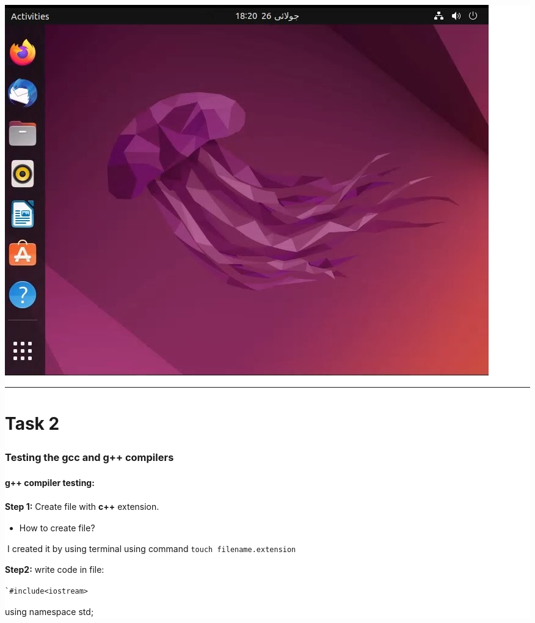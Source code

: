 ![](readMEimgs/last.jpg)

------

# Task 2

### Testing the gcc and g++ compilers

#### g++ compiler testing:

**Step 1:** Create file with **c++** extension.

- How to create file?

​	I created it by using terminal using command `touch filename.extension`

**Step2:** write code in file:

	`#include<iostream>

using namespace std;
